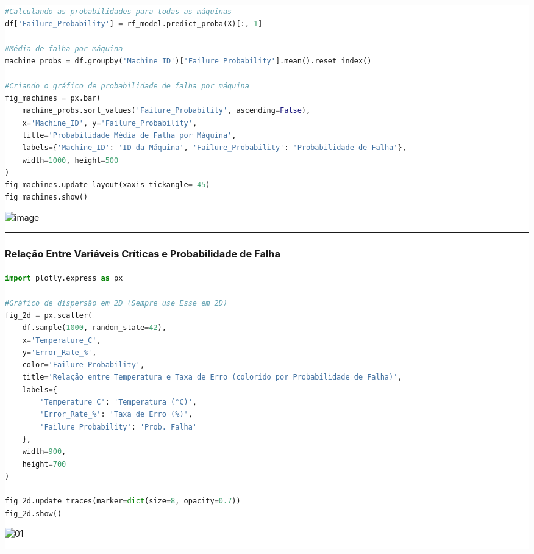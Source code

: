 ```python
#Calculando as probabilidades para todas as máquinas
df['Failure_Probability'] = rf_model.predict_proba(X)[:, 1]

#Média de falha por máquina
machine_probs = df.groupby('Machine_ID')['Failure_Probability'].mean().reset_index()

#Criando o gráfico de probabilidade de falha por máquina
fig_machines = px.bar(
    machine_probs.sort_values('Failure_Probability', ascending=False),
    x='Machine_ID', y='Failure_Probability',
    title='Probabilidade Média de Falha por Máquina',
    labels={'Machine_ID': 'ID da Máquina', 'Failure_Probability': 'Probabilidade de Falha'},
    width=1000, height=500
)
fig_machines.update_layout(xaxis_tickangle=-45)
fig_machines.show()
```

![image](https://github.com/user-attachments/assets/02a747ff-fbc7-49b4-9ec6-89b8e1c96680)

<hr>

### Relação Entre Variáveis Críticas e Probabilidade de Falha

```python
import plotly.express as px

#Gráfico de dispersão em 2D (Sempre use Esse em 2D)
fig_2d = px.scatter(
    df.sample(1000, random_state=42),
    x='Temperature_C', 
    y='Error_Rate_%',
    color='Failure_Probability',
    title='Relação entre Temperatura e Taxa de Erro (colorido por Probabilidade de Falha)',
    labels={
        'Temperature_C': 'Temperatura (°C)',
        'Error_Rate_%': 'Taxa de Erro (%)',
        'Failure_Probability': 'Prob. Falha'
    },
    width=900, 
    height=700
)

fig_2d.update_traces(marker=dict(size=8, opacity=0.7))
fig_2d.show()
```

![01](https://github.com/user-attachments/assets/5f8438b3-e48c-491b-8dba-0e509ed160ee)

<hr>

